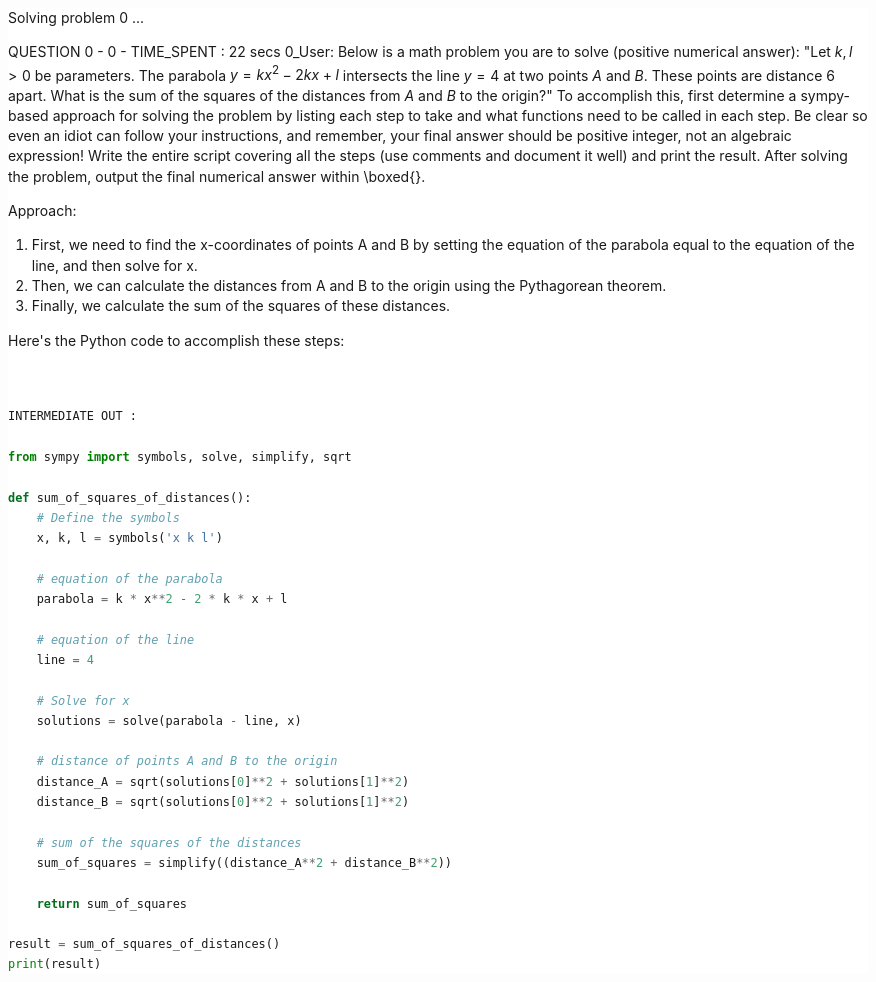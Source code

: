 Solving problem 0 ...



QUESTION 0 - 0 - TIME_SPENT : 22 secs
0_User: Below is a math problem you are to solve (positive numerical answer):
"Let $k, l > 0$ be parameters. The parabola $y = kx^2 - 2kx + l$ intersects the line $y = 4$ at two points $A$ and $B$. These points are distance 6 apart. What is the sum of the squares of the distances from $A$ and $B$ to the origin?"
To accomplish this, first determine a sympy-based approach for solving the problem by listing each step to take and what functions need to be called in each step. Be clear so even an idiot can follow your instructions, and remember, your final answer should be positive integer, not an algebraic expression!
Write the entire script covering all the steps (use comments and document it well) and print the result. After solving the problem, output the final numerical answer within \boxed{}.

Approach:


1. First, we need to find the x-coordinates of points A and B by setting the equation of the parabola equal to the equation of the line, and then solve for x.
2. Then, we can calculate the distances from A and B to the origin using the Pythagorean theorem.
3. Finally, we calculate the sum of the squares of these distances.

Here's the Python code to accomplish these steps:

```python


INTERMEDIATE OUT :

from sympy import symbols, solve, simplify, sqrt

def sum_of_squares_of_distances():
    # Define the symbols
    x, k, l = symbols('x k l')

    # equation of the parabola
    parabola = k * x**2 - 2 * k * x + l

    # equation of the line
    line = 4

    # Solve for x
    solutions = solve(parabola - line, x)

    # distance of points A and B to the origin
    distance_A = sqrt(solutions[0]**2 + solutions[1]**2)
    distance_B = sqrt(solutions[0]**2 + solutions[1]**2)

    # sum of the squares of the distances
    sum_of_squares = simplify((distance_A**2 + distance_B**2))

    return sum_of_squares

result = sum_of_squares_of_distances()
print(result)
```
